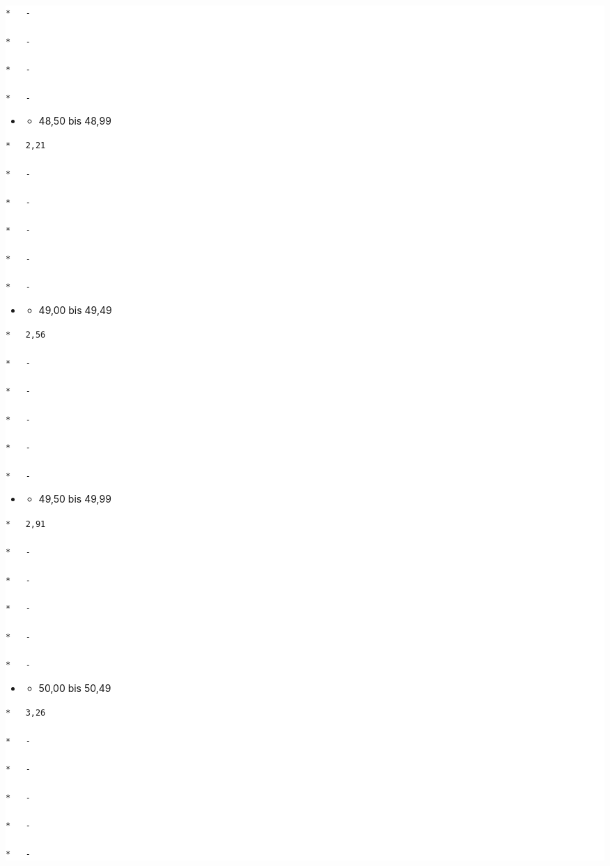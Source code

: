     *   -

    *   -

    *   -

    *   -


*    *   48,50 bis 48,99

    *   2,21

    *   -

    *   -

    *   -

    *   -

    *   -


*    *   49,00 bis 49,49

    *   2,56

    *   -

    *   -

    *   -

    *   -

    *   -


*    *   49,50 bis 49,99

    *   2,91

    *   -

    *   -

    *   -

    *   -

    *   -


*    *   50,00 bis 50,49

    *   3,26

    *   -

    *   -

    *   -

    *   -

    *   -
